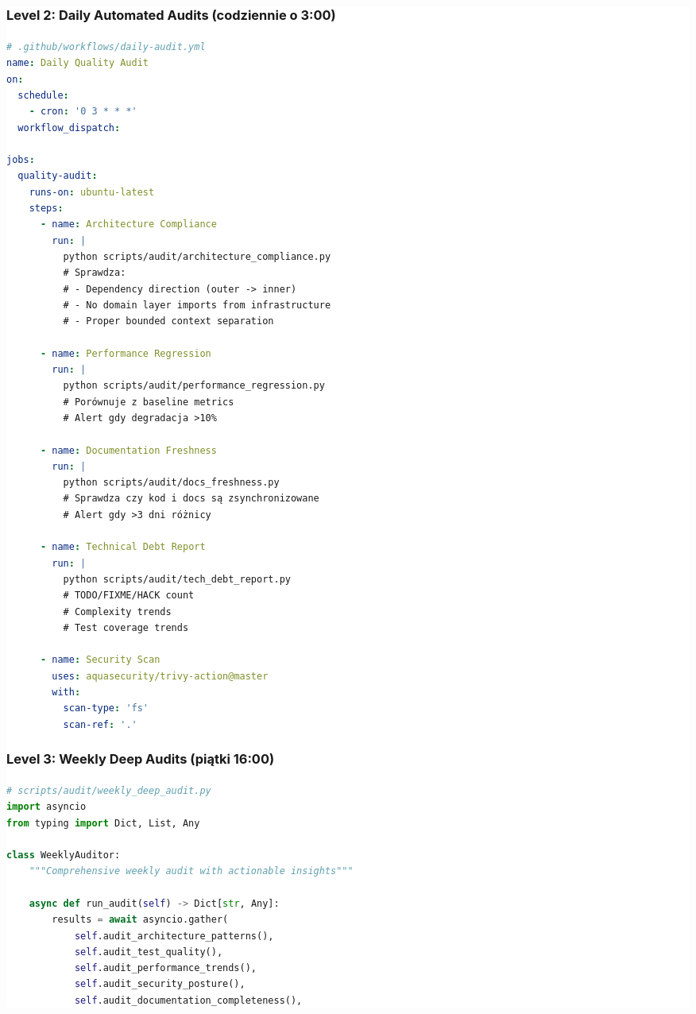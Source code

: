 ### Level 2: Daily Automated Audits (codziennie o 3:00)
```yaml
# .github/workflows/daily-audit.yml
name: Daily Quality Audit
on:
  schedule:
    - cron: '0 3 * * *'
  workflow_dispatch:

jobs:
  quality-audit:
    runs-on: ubuntu-latest
    steps:
      - name: Architecture Compliance
        run: |
          python scripts/audit/architecture_compliance.py
          # Sprawdza:
          # - Dependency direction (outer -> inner)
          # - No domain layer imports from infrastructure
          # - Proper bounded context separation
          
      - name: Performance Regression
        run: |
          python scripts/audit/performance_regression.py
          # Porównuje z baseline metrics
          # Alert gdy degradacja >10%
          
      - name: Documentation Freshness
        run: |
          python scripts/audit/docs_freshness.py
          # Sprawdza czy kod i docs są zsynchronizowane
          # Alert gdy >3 dni różnicy
          
      - name: Technical Debt Report
        run: |
          python scripts/audit/tech_debt_report.py
          # TODO/FIXME/HACK count
          # Complexity trends
          # Test coverage trends
          
      - name: Security Scan
        uses: aquasecurity/trivy-action@master
        with:
          scan-type: 'fs'
          scan-ref: '.'
```

### Level 3: Weekly Deep Audits (piątki 16:00)
```python
# scripts/audit/weekly_deep_audit.py
import asyncio
from typing import Dict, List, Any

class WeeklyAuditor:
    """Comprehensive weekly audit with actionable insights"""
    
    async def run_audit(self) -> Dict[str, Any]:
        results = await asyncio.gather(
            self.audit_architecture_patterns(),
            self.audit_test_quality(),
            self.audit_performance_trends(),
            self.audit_security_posture(),
            self.audit_documentation_completeness(),
```